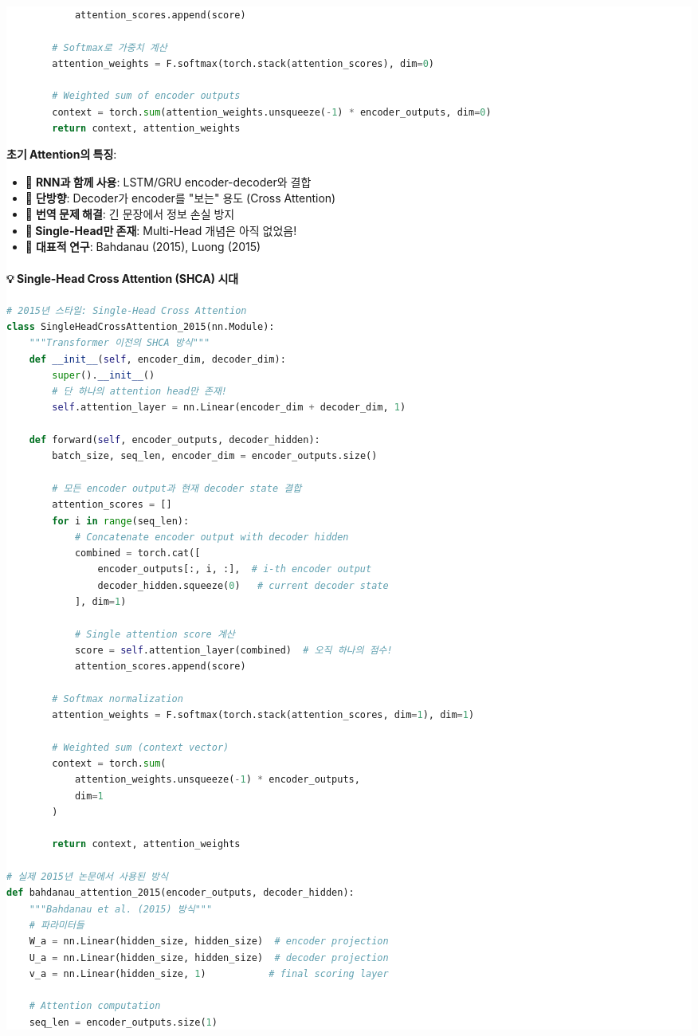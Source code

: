 ```python
            attention_scores.append(score)
        
        # Softmax로 가중치 계산
        attention_weights = F.softmax(torch.stack(attention_scores), dim=0)
        
        # Weighted sum of encoder outputs
        context = torch.sum(attention_weights.unsqueeze(-1) * encoder_outputs, dim=0)
        return context, attention_weights
```

**초기 Attention의 특징**:
- 🔄 **RNN과 함께 사용**: LSTM/GRU encoder-decoder와 결합
- 📍 **단방향**: Decoder가 encoder를 "보는" 용도 (Cross Attention)
- 🎯 **번역 문제 해결**: 긴 문장에서 정보 손실 방지
- **🎪 Single-Head만 존재**: Multi-Head 개념은 아직 없었음!
- 👥 **대표적 연구**: Bahdanau (2015), Luong (2015)

#### **💡 Single-Head Cross Attention (SHCA) 시대** 
```python
# 2015년 스타일: Single-Head Cross Attention
class SingleHeadCrossAttention_2015(nn.Module):
    """Transformer 이전의 SHCA 방식"""
    def __init__(self, encoder_dim, decoder_dim):
        super().__init__()
        # 단 하나의 attention head만 존재!
        self.attention_layer = nn.Linear(encoder_dim + decoder_dim, 1)
        
    def forward(self, encoder_outputs, decoder_hidden):
        batch_size, seq_len, encoder_dim = encoder_outputs.size()
        
        # 모든 encoder output과 현재 decoder state 결합
        attention_scores = []
        for i in range(seq_len):
            # Concatenate encoder output with decoder hidden
            combined = torch.cat([
                encoder_outputs[:, i, :],  # i-th encoder output
                decoder_hidden.squeeze(0)   # current decoder state
            ], dim=1)
            
            # Single attention score 계산
            score = self.attention_layer(combined)  # 오직 하나의 점수!
            attention_scores.append(score)
        
        # Softmax normalization
        attention_weights = F.softmax(torch.stack(attention_scores, dim=1), dim=1)
        
        # Weighted sum (context vector)
        context = torch.sum(
            attention_weights.unsqueeze(-1) * encoder_outputs, 
            dim=1
        )
        
        return context, attention_weights

# 실제 2015년 논문에서 사용된 방식
def bahdanau_attention_2015(encoder_outputs, decoder_hidden):
    """Bahdanau et al. (2015) 방식"""
    # 파라미터들
    W_a = nn.Linear(hidden_size, hidden_size)  # encoder projection
    U_a = nn.Linear(hidden_size, hidden_size)  # decoder projection  
    v_a = nn.Linear(hidden_size, 1)           # final scoring layer
    
    # Attention computation
    seq_len = encoder_outputs.size(1)
```